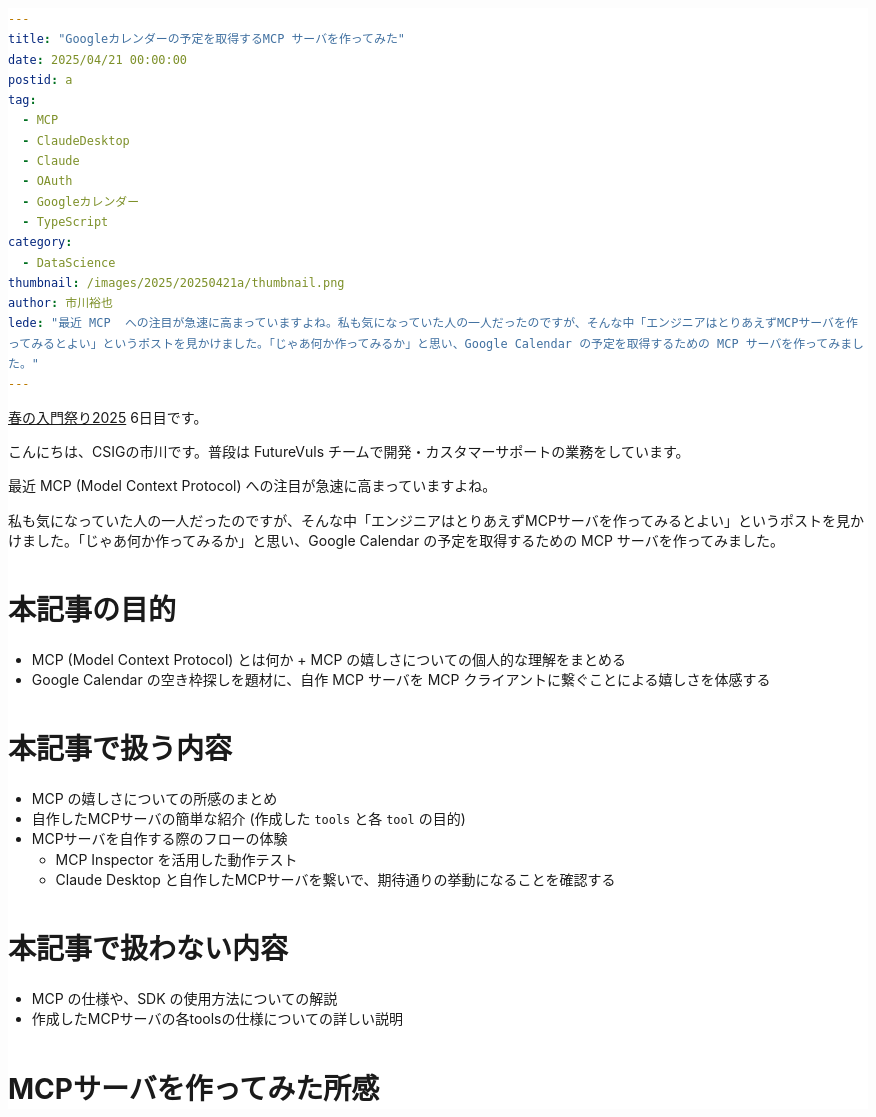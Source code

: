 ```yaml
---
title: "Googleカレンダーの予定を取得するMCP サーバを作ってみた"
date: 2025/04/21 00:00:00
postid: a
tag:
  - MCP
  - ClaudeDesktop
  - Claude
  - OAuth
  - Googleカレンダー
  - TypeScript
category:
  - DataScience
thumbnail: /images/2025/20250421a/thumbnail.png
author: 市川裕也
lede: "最近 MCP  への注目が急速に高まっていますよね。私も気になっていた人の一人だったのですが、そんな中「エンジニアはとりあえずMCPサーバを作ってみるとよい」というポストを見かけました。「じゃあ何か作ってみるか」と思い、Google Calendar の予定を取得するための MCP サーバを作ってみました。"
---
```

[春の入門祭り2025](/articles/20250413a/) 6日目です。

こんにちは、CSIGの市川です。普段は FutureVuls チームで開発・カスタマーサポートの業務をしています。

最近 MCP (Model Context Protocol) への注目が急速に高まっていますよね。

私も気になっていた人の一人だったのですが、そんな中「エンジニアはとりあえずMCPサーバを作ってみるとよい」というポストを見かけました。「じゃあ何か作ってみるか」と思い、Google Calendar の予定を取得するための MCP サーバを作ってみました。

# 本記事の目的

- MCP (Model Context Protocol) とは何か + MCP の嬉しさについての個人的な理解をまとめる
- Google Calendar の空き枠探しを題材に、自作 MCP サーバを MCP クライアントに繋ぐことによる嬉しさを体感する

# 本記事で扱う内容

- MCP の嬉しさについての所感のまとめ
- 自作したMCPサーバの簡単な紹介 (作成した `tools` と各 `tool` の目的)
- MCPサーバを自作する際のフローの体験
  - MCP Inspector を活用した動作テスト
  - Claude Desktop と自作したMCPサーバを繋いで、期待通りの挙動になることを確認する

# 本記事で扱わない内容

- MCP の仕様や、SDK の使用方法についての解説
- 作成したMCPサーバの各toolsの仕様についての詳しい説明

# MCPサーバを作ってみた所感
